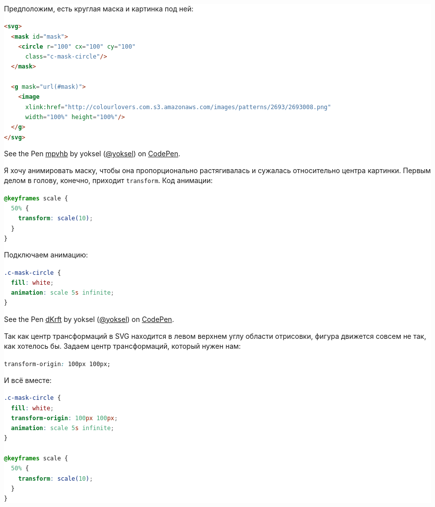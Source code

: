 Предположим, есть круглая маска и картинка под ней:

```html
<svg>
  <mask id="mask">
    <circle r="100" cx="100" cy="100"
      class="c-mask-circle"/>
  </mask>

  <g mask="url(#mask)">
    <image
      xlink:href="http://colourlovers.com.s3.amazonaws.com/images/patterns/2693/2693008.png"
      width="100%" height="100%"/>
  </g>
</svg>
```

<p data-height="400" data-theme-id="4974" data-slug-hash="mpvhb" data-default-tab="result" class='codepen'>See the Pen <a href='https://codepen.io/yoksel/pen/mpvhb/'>mpvhb</a> by yoksel (<a href='https://codepen.io/yoksel'>@yoksel</a>) on <a href='https://codepen.io'>CodePen</a>.</p>
<script async src="//codepen.io/assets/embed/ei.js"></script>

Я хочу анимировать маску, чтобы она пропорционально растягивалась и сужалась относительно центра картинки. Первым делом в голову, конечно, приходит <code>transform</code>. Код анимации:

```css
@keyframes scale {
  50% {
    transform: scale(10);
  }
}
```

Подключаем анимацию:

```css
.c-mask-circle {
  fill: white;
  animation: scale 5s infinite;
}
```

<p data-height="400" data-theme-id="4974" data-slug-hash="dKrft" data-default-tab="result" class='codepen'>See the Pen <a href='https://codepen.io/yoksel/pen/dKrft/'>dKrft</a> by yoksel (<a href='https://codepen.io/yoksel'>@yoksel</a>) on <a href='https://codepen.io'>CodePen</a>.</p>
<script async src="//codepen.io/assets/embed/ei.js"></script>

Так как центр трансформаций в SVG находится в левом верхнем углу области отрисовки, фигура движется совсем не так, как хотелось бы. Задаем центр трансформаций, который нужен нам:

```css
transform-origin: 100px 100px;
```

И всё вместе:

```css
.c-mask-circle {
  fill: white;
  transform-origin: 100px 100px;
  animation: scale 5s infinite;
}

@keyframes scale {
  50% {
    transform: scale(10);
  }
}
```
